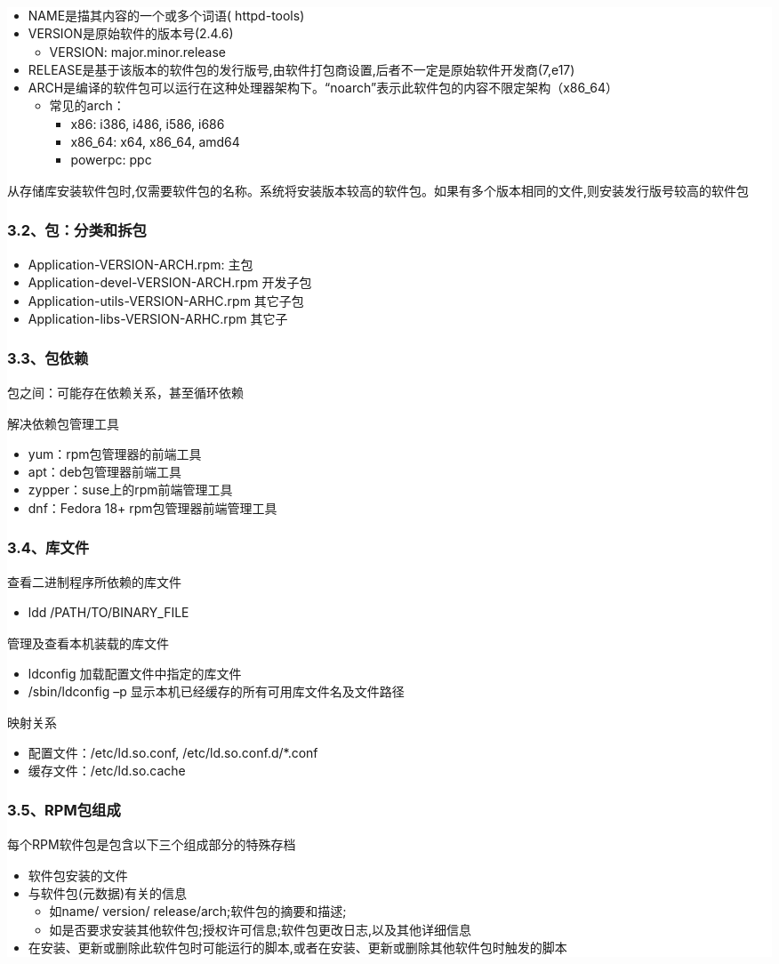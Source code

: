 - NAME是描其内容的一个或多个词语( httpd-tools)
- VERSION是原始软件的版本号(2.4.6)
    - VERSION: major.minor.release
- RELEASE是基于该版本的软件包的发行版号,由软件打包商设置,后者不一定是原始软件开发商(7,e17)
- ARCH是编译的软件包可以运行在这种处理器架构下。“noarch”表示此软件包的内容不限定架构（x86_64）
    - 常见的arch：
        - x86: i386, i486, i586, i686
        - x86_64: x64, x86_64, amd64
        - powerpc: ppc

从存储库安装软件包时,仅需要软件包的名称。系统将安装版本较高的软件包。如果有多个版本相同的文件,则安装发行版号较高的软件包

### 3.2、包：分类和拆包

- Application-VERSION-ARCH.rpm: 主包
- Application-devel-VERSION-ARCH.rpm 开发子包
- Application-utils-VERSION-ARHC.rpm 其它子包
- Application-libs-VERSION-ARHC.rpm 其它子

### 3.3、包依赖

包之间：可能存在依赖关系，甚至循环依赖

解决依赖包管理工具

- yum：rpm包管理器的前端工具
- apt：deb包管理器前端工具
- zypper：suse上的rpm前端管理工具
- dnf：Fedora 18+ rpm包管理器前端管理工具

### 3.4、库文件

查看二进制程序所依赖的库文件

- ldd /PATH/TO/BINARY_FILE

管理及查看本机装载的库文件

- ldconfig 加载配置文件中指定的库文件
- /sbin/ldconfig –p 显示本机已经缓存的所有可用库文件名及文件路径

映射关系

- 配置文件：/etc/ld.so.conf, /etc/ld.so.conf.d/*.conf
- 缓存文件：/etc/ld.so.cache

### 3.5、RPM包组成

每个RPM软件包是包含以下三个组成部分的特殊存档

- 软件包安装的文件
- 与软件包(元数据)有关的信息
    - 如name/ version/ release/arch;软件包的摘要和描逑;
    - 如是否要求安装其他软件包;授权许可信息;软件包更改日志,以及其他详细信息
- 在安装、更新或删除此软件包时可能运行的脚本,或者在安装、更新或删除其他软件包时触发的脚本
